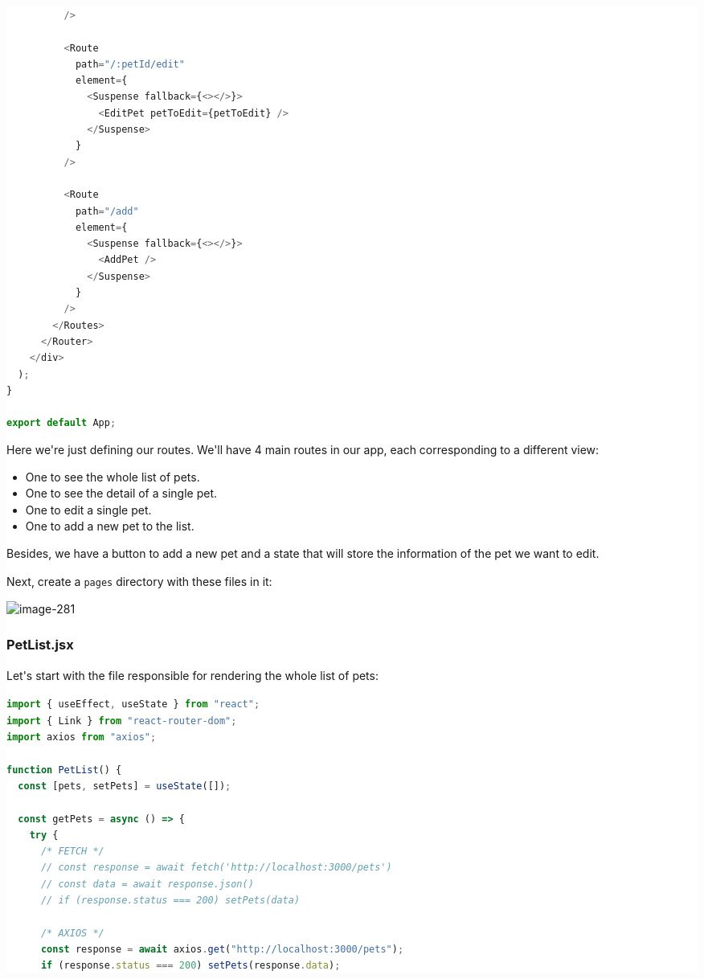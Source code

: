 ```js
          />

          <Route
            path="/:petId/edit"
            element={
              <Suspense fallback={<></>}>
                <EditPet petToEdit={petToEdit} />
              </Suspense>
            }
          />

          <Route
            path="/add"
            element={
              <Suspense fallback={<></>}>
                <AddPet />
              </Suspense>
            }
          />
        </Routes>
      </Router>
    </div>
  );
}

export default App;
```

Here we're just defining our routes. We'll have 4 main routes in our app, each corresponding to a different view:

- One to see the whole list of pets.
- One to see the detail of a single pet.
- One to edit a single pet.
- One to add a new pet to the list.

Besides, we have a button to add a new pet and a state that will store the information of the pet we want to edit.

Next, create a `pages` directory with these files in it:

![image-281](https://www.freecodecamp.org/news/content/images/2023/04/image-281.png 'Folder structure')

### PetList.jsx

Let's start with the file responsible for rendering the whole list of pets:

```js
import { useEffect, useState } from "react";
import { Link } from "react-router-dom";
import axios from "axios";

function PetList() {
  const [pets, setPets] = useState([]);

  const getPets = async () => {
    try {
      /* FETCH */
      // const response = await fetch('http://localhost:3000/pets')
      // const data = await response.json()
      // if (response.status === 200) setPets(data)

      /* AXIOS */
      const response = await axios.get("http://localhost:3000/pets");
      if (response.status === 200) setPets(response.data);
```